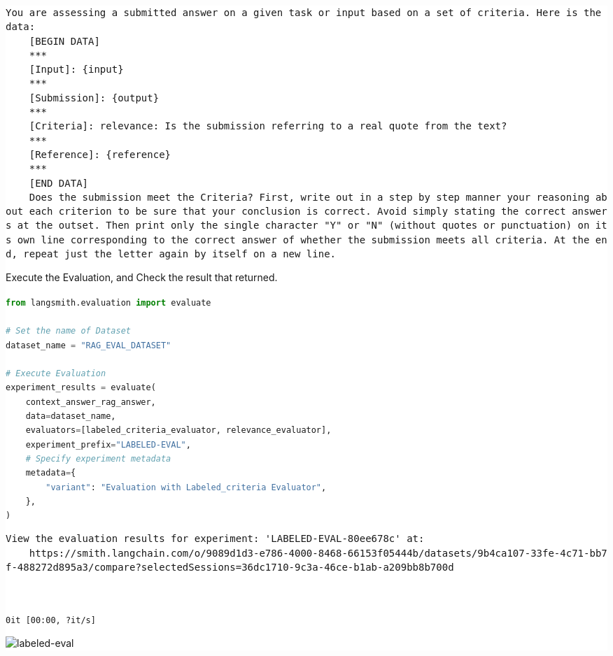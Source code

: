 <pre class="custom">You are assessing a submitted answer on a given task or input based on a set of criteria. Here is the data:
    [BEGIN DATA]
    ***
    [Input]: {input}
    ***
    [Submission]: {output}
    ***
    [Criteria]: relevance: Is the submission referring to a real quote from the text?
    ***
    [Reference]: {reference}
    ***
    [END DATA]
    Does the submission meet the Criteria? First, write out in a step by step manner your reasoning about each criterion to be sure that your conclusion is correct. Avoid simply stating the correct answers at the outset. Then print only the single character "Y" or "N" (without quotes or punctuation) on its own line corresponding to the correct answer of whether the submission meets all criteria. At the end, repeat just the letter again by itself on a new line.
</pre>

Execute the Evaluation, and Check the result that returned.

```python
from langsmith.evaluation import evaluate

# Set the name of Dataset
dataset_name = "RAG_EVAL_DATASET"

# Execute Evaluation
experiment_results = evaluate(
    context_answer_rag_answer,
    data=dataset_name,
    evaluators=[labeled_criteria_evaluator, relevance_evaluator],
    experiment_prefix="LABELED-EVAL",
    # Specify experiment metadata
    metadata={
        "variant": "Evaluation with Labeled_criteria Evaluator",
    },
)
```

<pre class="custom">View the evaluation results for experiment: 'LABELED-EVAL-80ee678c' at:
    https://smith.langchain.com/o/9089d1d3-e786-4000-8468-66153f05444b/datasets/9b4ca107-33fe-4c71-bb7f-488272d895a3/compare?selectedSessions=36dc1710-9c3a-46ce-b1ab-a209bb8b700d
    
    
</pre>


    0it [00:00, ?it/s]


![labeled-eval](./img/05-langsmith-llm-as-judge-04.png)

